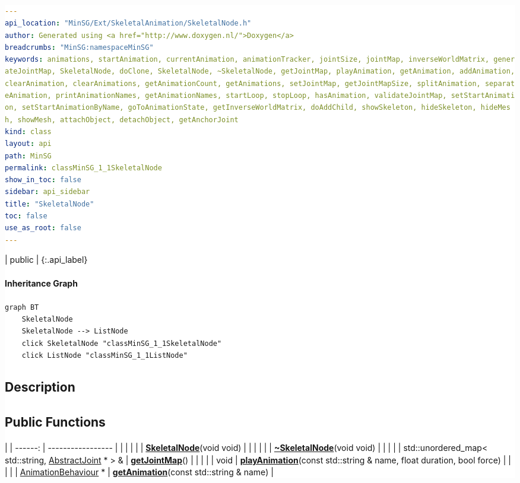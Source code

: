 ```yaml
---
api_location: "MinSG/Ext/SkeletalAnimation/SkeletalNode.h"
author: Generated using <a href="http://www.doxygen.nl/">Doxygen</a>
breadcrumbs: "MinSG:namespaceMinSG"
keywords: animations, startAnimation, currentAnimation, animationTracker, jointSize, jointMap, inverseWorldMatrix, generateJointMap, SkeletalNode, doClone, SkeletalNode, ~SkeletalNode, getJointMap, playAnimation, getAnimation, addAnimation, clearAnimation, clearAnimations, getAnimationCount, getAnimations, setJointMap, getJointMapSize, splitAnimation, separateAnimation, printAnimationNames, getAnimationNames, startLoop, stopLoop, hasAnimation, validateJointMap, setStartAnimation, setStartAnimationByName, goToAnimationState, getInverseWorldMatrix, doAddChild, showSkeleton, hideSkeleton, hideMesh, showMesh, attachObject, detachObject, getAnchorJoint
kind: class
layout: api
path: MinSG
permalink: classMinSG_1_1SkeletalNode
show_in_toc: false
sidebar: api_sidebar
title: "SkeletalNode"
toc: false
use_as_root: false
---
```


| public |
{:.api_label}

#### Inheritance Graph

```mermaid
graph BT
	SkeletalNode
	SkeletalNode --> ListNode
	click SkeletalNode "classMinSG_1_1SkeletalNode"
	click ListNode "classMinSG_1_1ListNode"
```

## Description





## Public Functions

|
| ------: | ----------------- |
|  | |
|  | **[SkeletalNode](#classMinSG_1_1SkeletalNode_1a62c630163dd8d40b8a9966a01c7a64d1)**(void void) |
|  | |
|  | **[~SkeletalNode](#classMinSG_1_1SkeletalNode_1a29b9ec480c554d8a074b2ab42c5fd76a)**(void void) |
|  | |
| std::unordered_map< std::string, [AbstractJoint](classMinSG_1_1AbstractJoint) * > & | **[getJointMap](#classMinSG_1_1SkeletalNode_1a8096619d9df20e3df1f3cc1033f0cd05)**() |
|  | |
| void | **[playAnimation](#classMinSG_1_1SkeletalNode_1ae7d2cd4bfff77c87b4153d8238d122f6)**(const std::string & name, float duration, bool force) |
|  | |
| [AnimationBehaviour](classMinSG_1_1AnimationBehaviour) * | **[getAnimation](#classMinSG_1_1SkeletalNode_1ad610ae9d0bca75cd414303b30862c167)**(const std::string & name) |
